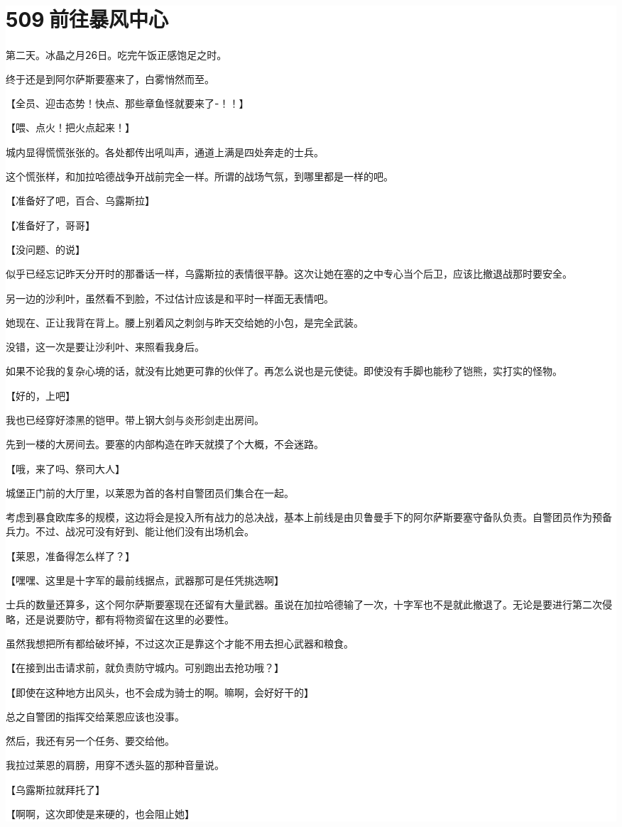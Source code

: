 # 509 前往暴风中心

第二天。冰晶之月26日。吃完午饭正感饱足之时。

终于还是到阿尔萨斯要塞来了，白雾悄然而至。

【全员、迎击态势！快点、那些章鱼怪就要来了-！！】

【喂、点火！把火点起来！】

城内显得慌慌张张的。各处都传出吼叫声，通道上满是四处奔走的士兵。

这个慌张样，和加拉哈德战争开战前完全一样。所谓的战场气氛，到哪里都是一样的吧。

【准备好了吧，百合、乌露斯拉】

【准备好了，哥哥】

【没问题、的说】

似乎已经忘记昨天分开时的那番话一样，乌露斯拉的表情很平静。这次让她在塞的之中专心当个后卫，应该比撤退战那时要安全。

另一边的沙利叶，虽然看不到脸，不过估计应该是和平时一样面无表情吧。

她现在、正让我背在背上。腰上别着风之刺剑与昨天交给她的小包，是完全武装。

没错，这一次是要让沙利叶、来照看我身后。

如果不论我的复杂心境的话，就没有比她更可靠的伙伴了。再怎么说也是元使徒。即使没有手脚也能秒了铠熊，实打实的怪物。

【好的，上吧】

我也已经穿好漆黑的铠甲。带上钢大剑与炎形剑走出房间。

先到一楼的大房间去。要塞的内部构造在昨天就摸了个大概，不会迷路。

【哦，来了吗、祭司大人】

城堡正门前的大厅里，以莱恩为首的各村自警团员们集合在一起。

考虑到暴食欧库多的规模，这边将会是投入所有战力的总决战，基本上前线是由贝鲁曼手下的阿尔萨斯要塞守备队负责。自警团员作为预备兵力。不过、战况可没有好到、能让他们没有出场机会。

【莱恩，准备得怎么样了？】

【嘿嘿、这里是十字军的最前线据点，武器那可是任凭挑选啊】

士兵的数量还算多，这个阿尔萨斯要塞现在还留有大量武器。虽说在加拉哈德输了一次，十字军也不是就此撤退了。无论是要进行第二次侵略，还是说要防守，都有将物资留在这里的必要性。

虽然我想把所有都给破坏掉，不过这次正是靠这个才能不用去担心武器和粮食。

【在接到出击请求前，就负责防守城内。可别跑出去抢功哦？】

【即使在这种地方出风头，也不会成为骑士的啊。嘛啊，会好好干的】

总之自警团的指挥交给莱恩应该也没事。

然后，我还有另一个任务、要交给他。

我拉过莱恩的肩膀，用穿不透头盔的那种音量说。

【乌露斯拉就拜托了】

【啊啊，这次即使是来硬的，也会阻止她】
